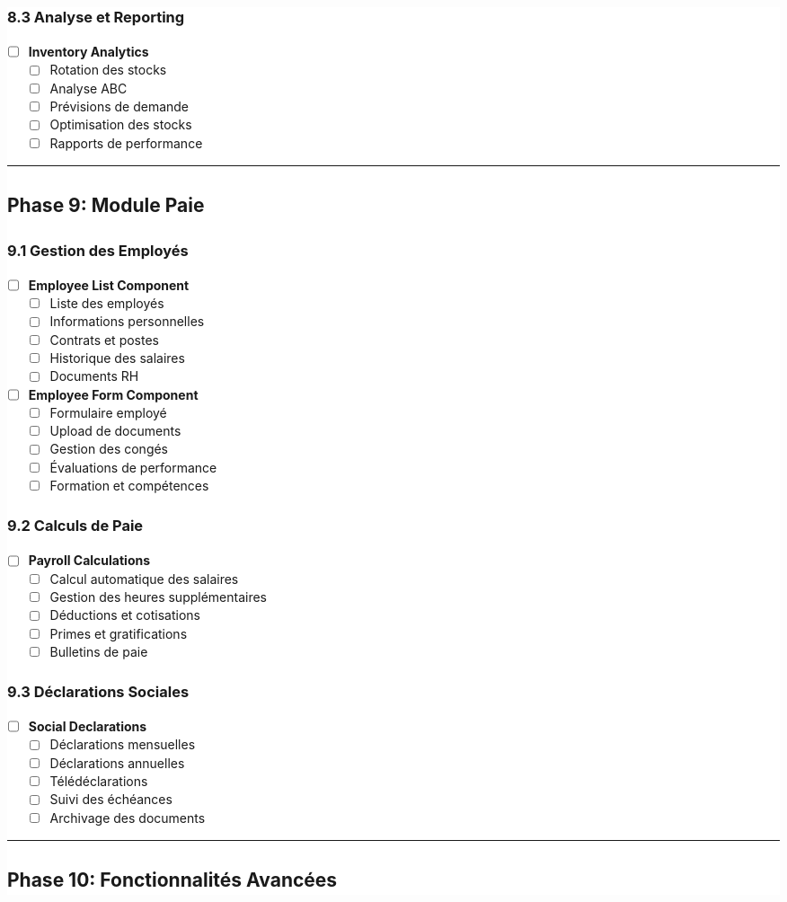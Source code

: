 ### 8.3 Analyse et Reporting

- [ ] **Inventory Analytics**
  - [ ] Rotation des stocks
  - [ ] Analyse ABC
  - [ ] Prévisions de demande
  - [ ] Optimisation des stocks
  - [ ] Rapports de performance

---

## Phase 9: Module Paie

### 9.1 Gestion des Employés

- [ ] **Employee List Component**
  - [ ] Liste des employés
  - [ ] Informations personnelles
  - [ ] Contrats et postes
  - [ ] Historique des salaires
  - [ ] Documents RH

- [ ] **Employee Form Component**
  - [ ] Formulaire employé
  - [ ] Upload de documents
  - [ ] Gestion des congés
  - [ ] Évaluations de performance
  - [ ] Formation et compétences

### 9.2 Calculs de Paie

- [ ] **Payroll Calculations**
  - [ ] Calcul automatique des salaires
  - [ ] Gestion des heures supplémentaires
  - [ ] Déductions et cotisations
  - [ ] Primes et gratifications
  - [ ] Bulletins de paie

### 9.3 Déclarations Sociales

- [ ] **Social Declarations**
  - [ ] Déclarations mensuelles
  - [ ] Déclarations annuelles
  - [ ] Télédéclarations
  - [ ] Suivi des échéances
  - [ ] Archivage des documents

---

## Phase 10: Fonctionnalités Avancées
